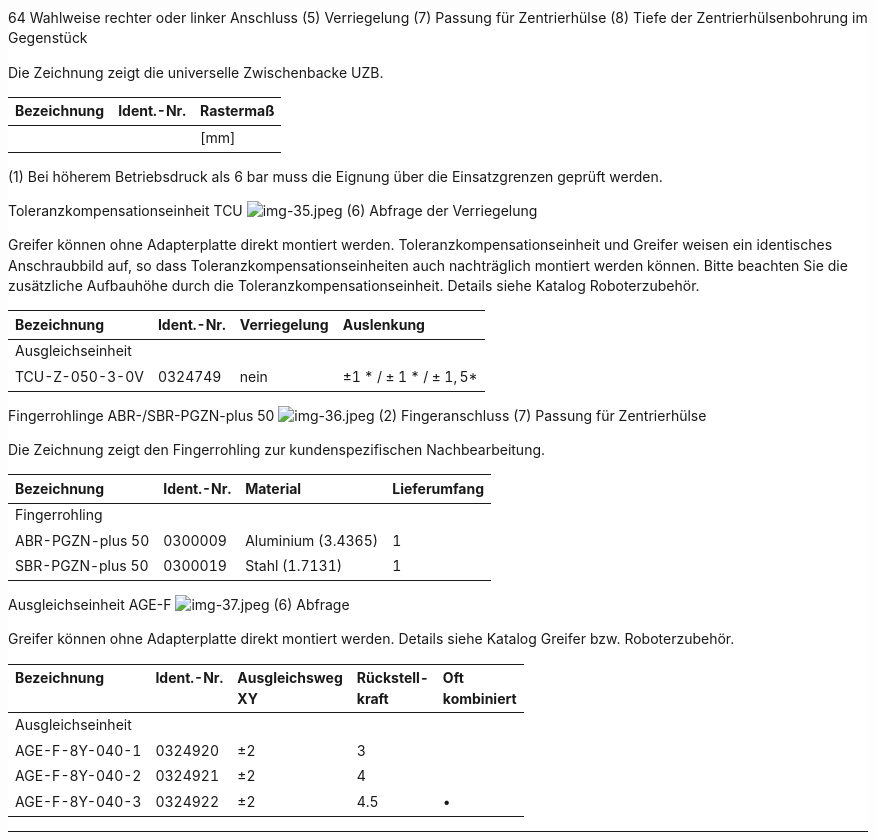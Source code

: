 64 Wahlweise rechter oder linker Anschluss
(5) Verriegelung
(7) Passung für Zentrierhülse
(8) Tiefe der Zentrierhülsenbohrung im Gegenstück

Die Zeichnung zeigt die universelle Zwischenbacke UZB.

| Bezeichnung | Ident.-Nr. | Rastermaß |
| :-- | :-- | :-- |
|  |  | $[\mathrm{mm}]$ |

(1) Bei höherem Betriebsdruck als 6 bar muss die Eignung über die Einsatzgrenzen geprüft werden.

Toleranzkompensationseinheit TCU
![img-35.jpeg](img-35.jpeg)
(6) Abfrage der Verriegelung

Greifer können ohne Adapterplatte direkt montiert werden. Toleranzkompensationseinheit und Greifer weisen ein identisches Anschraubbild auf, so dass Toleranzkompensationseinheiten auch nachträglich montiert werden können. Bitte beachten Sie die zusätzliche Aufbauhöhe durch die Toleranzkompensationseinheit. Details siehe Katalog Roboterzubehör.

| Bezeichnung | Ident.-Nr. | Verriegelung | Auslenkung |
| :-- | :-- | :-- | :-- |
| Ausgleichseinheit |  |  |  |
| TCU-Z-050-3-0V | 0324749 | nein | $\pm 1 * / \pm 1 * / \pm 1,5 *$ |

Fingerrohlinge ABR-/SBR-PGZN-plus 50
![img-36.jpeg](img-36.jpeg)
(2) Fingeranschluss
(7) Passung für Zentrierhülse

Die Zeichnung zeigt den Fingerrohling zur kundenspezifischen Nachbearbeitung.

| Bezeichnung | Ident.-Nr. | Material | Lieferumfang |
| :-- | :-- | :-- | :-- |
| Fingerrohling |  |  |  |
| ABR-PGZN-plus 50 | 0300009 | Aluminium (3.4365) | 1 |
| SBR-PGZN-plus 50 | 0300019 | Stahl (1.7131) | 1 |

Ausgleichseinheit AGE-F
![img-37.jpeg](img-37.jpeg)
(6) Abfrage

Greifer können ohne Adapterplatte direkt montiert werden. Details siehe Katalog Greifer bzw. Roboterzubehör.

| Bezeichnung | Ident.-Nr. | Ausgleichsweg <br> XY | Rückstell- <br> kraft | Oft <br> kombiniert |
| :-- | :-- | :-- | :-- | :-- |
| Ausgleichseinheit |  |  |  |  |
| AGE-F-8Y-040-1 | 0324920 | $\pm 2$ | 3 |  |
| AGE-F-8Y-040-2 | 0324921 | $\pm 2$ | 4 |  |
| AGE-F-8Y-040-3 | 0324922 | $\pm 2$ | 4.5 | $\bullet$ |</chunk>

---